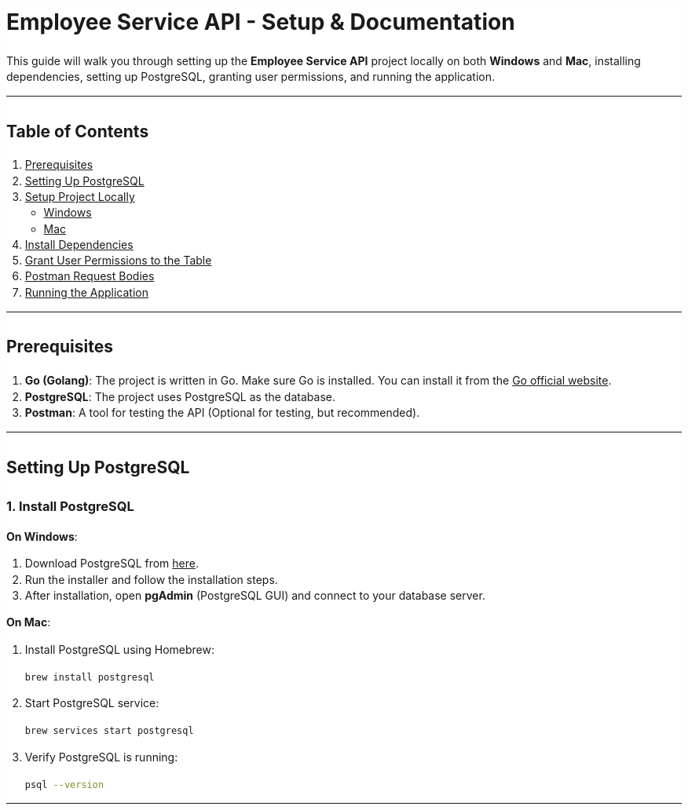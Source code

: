 

# Employee Service API - Setup & Documentation

This guide will walk you through setting up the **Employee Service API** project locally on both **Windows** and **Mac**, installing dependencies, setting up PostgreSQL, granting user permissions, and running the application.

---

## Table of Contents
1. [Prerequisites](#prerequisites)
2. [Setting Up PostgreSQL](#setting-up-postgresql)
3. [Setup Project Locally](#setup-project-locally)
   - [Windows](#windows-setup)
   - [Mac](#mac-setup)
4. [Install Dependencies](#install-dependencies)
5. [Grant User Permissions to the Table](#grant-user-permissions-to-the-table)
6. [Postman Request Bodies](#postman-request-bodies)
7. [Running the Application](#running-the-application)

---

## Prerequisites
1. **Go (Golang)**: The project is written in Go. Make sure Go is installed. You can install it from the [Go official website](https://golang.org/dl/).
2. **PostgreSQL**: The project uses PostgreSQL as the database.
3. **Postman**: A tool for testing the API (Optional for testing, but recommended).

---

## Setting Up PostgreSQL

### 1. Install PostgreSQL

**On Windows**:
1. Download PostgreSQL from [here](https://www.postgresql.org/download/windows/).
2. Run the installer and follow the installation steps.
3. After installation, open **pgAdmin** (PostgreSQL GUI) and connect to your database server.

**On Mac**:
1. Install PostgreSQL using Homebrew:
   ```bash
   brew install postgresql
   ```
2. Start PostgreSQL service:
   ```bash
   brew services start postgresql
   ```
3. Verify PostgreSQL is running:
   ```bash
   psql --version
   ```

---